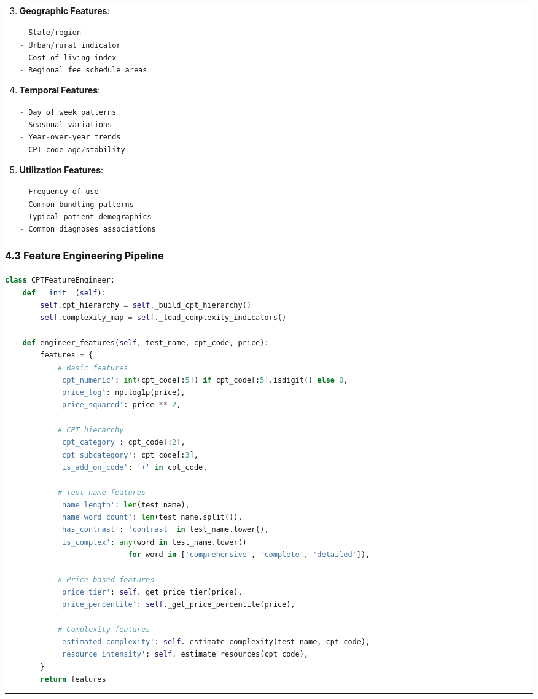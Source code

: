 3. **Geographic Features**:
   ```python
   - State/region
   - Urban/rural indicator
   - Cost of living index
   - Regional fee schedule areas
   ```

4. **Temporal Features**:
   ```python
   - Day of week patterns
   - Seasonal variations
   - Year-over-year trends
   - CPT code age/stability
   ```

5. **Utilization Features**:
   ```python
   - Frequency of use
   - Common bundling patterns
   - Typical patient demographics
   - Common diagnoses associations
   ```

### 4.3 Feature Engineering Pipeline

```python
class CPTFeatureEngineer:
    def __init__(self):
        self.cpt_hierarchy = self._build_cpt_hierarchy()
        self.complexity_map = self._load_complexity_indicators()
        
    def engineer_features(self, test_name, cpt_code, price):
        features = {
            # Basic features
            'cpt_numeric': int(cpt_code[:5]) if cpt_code[:5].isdigit() else 0,
            'price_log': np.log1p(price),
            'price_squared': price ** 2,
            
            # CPT hierarchy
            'cpt_category': cpt_code[:2],
            'cpt_subcategory': cpt_code[:3],
            'is_add_on_code': '+' in cpt_code,
            
            # Test name features
            'name_length': len(test_name),
            'name_word_count': len(test_name.split()),
            'has_contrast': 'contrast' in test_name.lower(),
            'is_complex': any(word in test_name.lower() 
                            for word in ['comprehensive', 'complete', 'detailed']),
            
            # Price-based features
            'price_tier': self._get_price_tier(price),
            'price_percentile': self._get_price_percentile(price),
            
            # Complexity features
            'estimated_complexity': self._estimate_complexity(test_name, cpt_code),
            'resource_intensity': self._estimate_resources(cpt_code),
        }
        return features
```

---